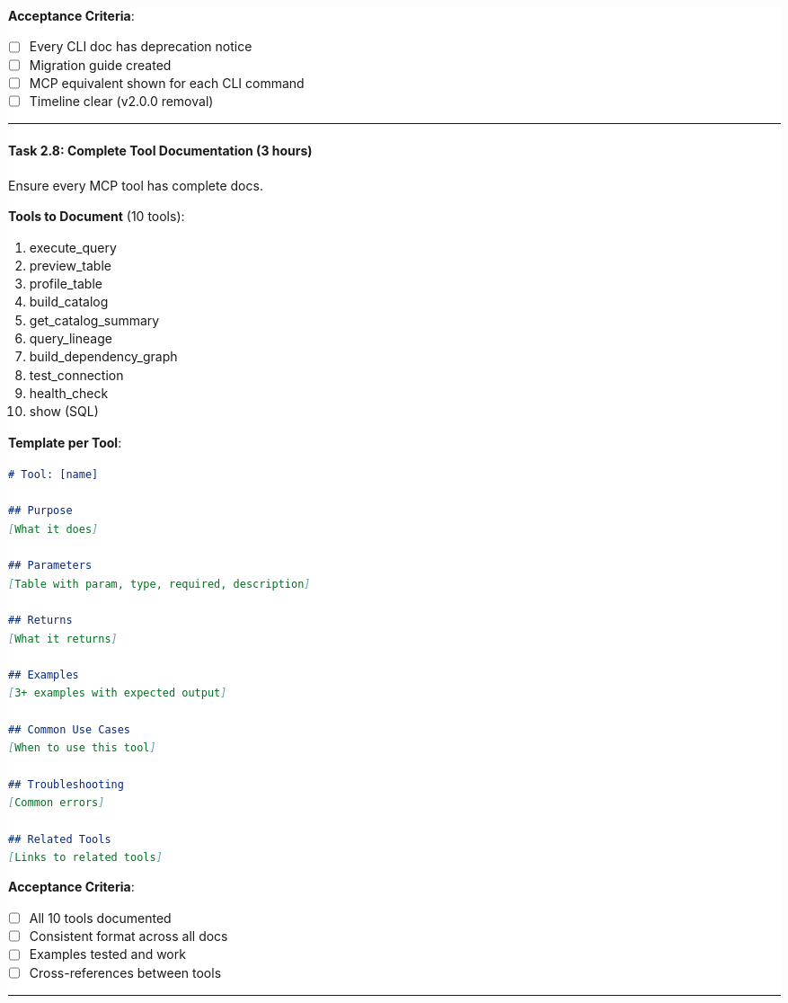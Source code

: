 **Acceptance Criteria**:
- [ ] Every CLI doc has deprecation notice
- [ ] Migration guide created
- [ ] MCP equivalent shown for each CLI command
- [ ] Timeline clear (v2.0.0 removal)

---

#### Task 2.8: Complete Tool Documentation (3 hours)

Ensure every MCP tool has complete docs.

**Tools to Document** (10 tools):
1. execute_query
2. preview_table
3. profile_table
4. build_catalog
5. get_catalog_summary
6. query_lineage
7. build_dependency_graph
8. test_connection
9. health_check
10. show (SQL)

**Template per Tool**:
```markdown
# Tool: [name]

## Purpose
[What it does]

## Parameters
[Table with param, type, required, description]

## Returns
[What it returns]

## Examples
[3+ examples with expected output]

## Common Use Cases
[When to use this tool]

## Troubleshooting
[Common errors]

## Related Tools
[Links to related tools]
```

**Acceptance Criteria**:
- [ ] All 10 tools documented
- [ ] Consistent format across all docs
- [ ] Examples tested and work
- [ ] Cross-references between tools

---